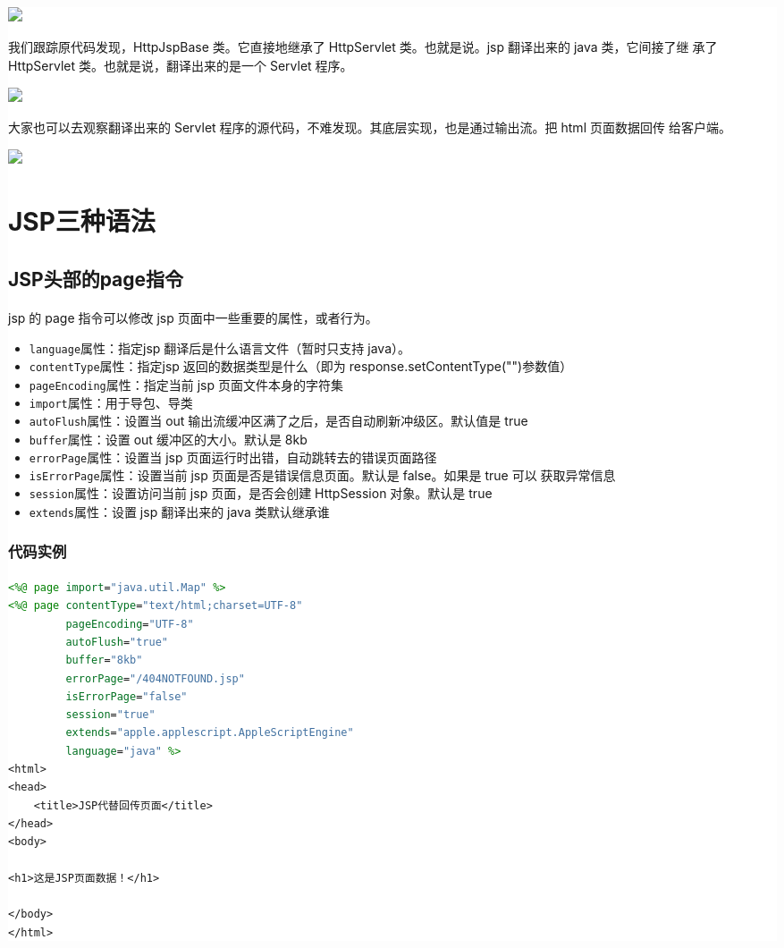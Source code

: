 ![](https://gitee.com/jasonM4A1/pictureHost/raw/master/img/20210227215116.png)

我们跟踪原代码发现，HttpJspBase 类。它直接地继承了 HttpServlet 类。也就是说。jsp 翻译出来的 java 类，它间接了继 承了 HttpServlet 类。也就是说，翻译出来的是一个 Servlet 程序。

![](https://gitee.com/jasonM4A1/pictureHost/raw/master/img/20210227215145.png)

大家也可以去观察翻译出来的 Servlet 程序的源代码，不难发现。其底层实现，也是通过输出流。把 html 页面数据回传 给客户端。

![](https://gitee.com/jasonM4A1/pictureHost/raw/master/img/20210227215244.png)

# JSP三种语法

## JSP头部的page指令

jsp 的 page 指令可以修改 jsp 页面中一些重要的属性，或者行为。

+ `language`属性：指定jsp 翻译后是什么语言文件（暂时只支持 java）。
+ `contentType`属性：指定jsp 返回的数据类型是什么（即为 response.setContentType("")参数值）
+ `pageEncoding`属性：指定当前 jsp 页面文件本身的字符集
+ `import`属性：用于导包、导类
+ `autoFlush`属性：设置当 out 输出流缓冲区满了之后，是否自动刷新冲级区。默认值是 true
+ `buffer`属性：设置 out 缓冲区的大小。默认是 8kb
+ `errorPage`属性：设置当 jsp 页面运行时出错，自动跳转去的错误页面路径
+ `isErrorPage`属性：设置当前 jsp 页面是否是错误信息页面。默认是 false。如果是 true 可以 获取异常信息
+ `session`属性：设置访问当前 jsp 页面，是否会创建 HttpSession 对象。默认是 true
+ `extends`属性：设置 jsp 翻译出来的 java 类默认继承谁

### 代码实例

```jsp
<%@ page import="java.util.Map" %>
<%@ page contentType="text/html;charset=UTF-8"
         pageEncoding="UTF-8"
         autoFlush="true"
         buffer="8kb"
         errorPage="/404NOTFOUND.jsp"
         isErrorPage="false"
         session="true"
         extends="apple.applescript.AppleScriptEngine"
         language="java" %>
<html>
<head>
    <title>JSP代替回传页面</title>
</head>
<body>
  
<h1>这是JSP页面数据！</h1>
  
</body>
</html>
```
